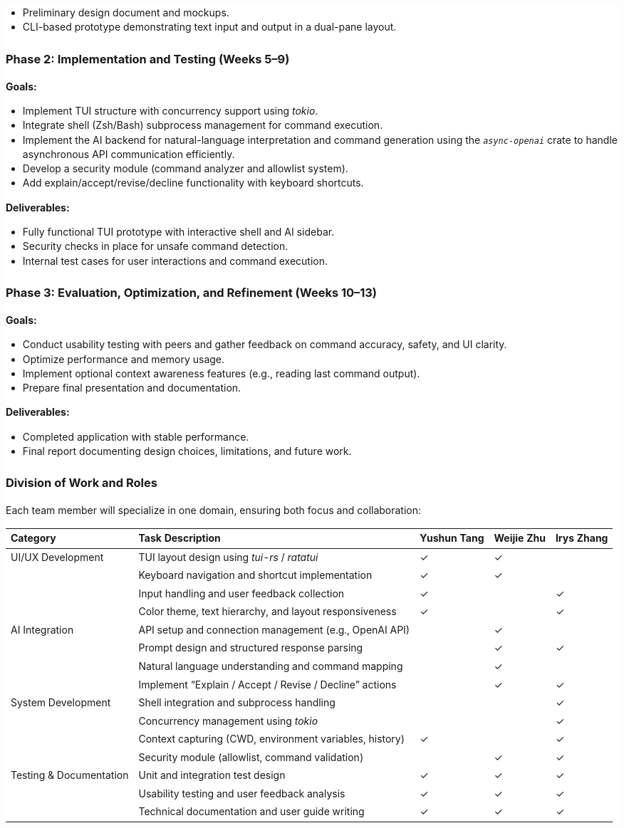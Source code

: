 * Preliminary design document and mockups.  
* CLI-based prototype demonstrating text input and output in a dual-pane layout.

### **Phase 2: Implementation and Testing (Weeks 5–9)**

**Goals:**

* Implement TUI structure with concurrency support using *tokio*.  
* Integrate shell (Zsh/Bash) subprocess management for command execution.  
* Implement the AI backend for natural-language interpretation and command generation using the *`async-openai`* crate to handle asynchronous API communication efficiently.  
* Develop a security module (command analyzer and allowlist system).  
* Add explain/accept/revise/decline functionality with keyboard shortcuts.

**Deliverables:**

* Fully functional TUI prototype with interactive shell and AI sidebar.  
* Security checks in place for unsafe command detection.  
* Internal test cases for user interactions and command execution.

### **Phase 3: Evaluation, Optimization, and Refinement (Weeks 10–13)**

**Goals:**

* Conduct usability testing with peers and gather feedback on command accuracy, safety, and UI clarity.  
* Optimize performance and memory usage.  
* Implement optional context awareness features (e.g., reading last command output).  
* Prepare final presentation and documentation.

**Deliverables:**

* Completed application with stable performance.  
* Final report documenting design choices, limitations, and future work.

### **Division of Work and Roles**

Each team member will specialize in one domain, ensuring both focus and collaboration:

| Category | Task Description | Yushun Tang | Weijie Zhu | Irys Zhang |
| :---- | :---- | :---- | :---- | :---- |
| UI/UX Development | TUI layout design using *tui-rs* / *ratatui* | ✓ | ✓ |  |
|  | Keyboard navigation and shortcut implementation | ✓ | ✓ |  |
|  | Input handling and user feedback collection  | ✓ |  | ✓ |
|  | Color theme, text hierarchy, and layout responsiveness | ✓ |  | ✓ |
| AI Integration | API setup and connection management (e.g., OpenAI API) |  | ✓ |  |
|  | Prompt design and structured response parsing |  | ✓ | ✓ |
|  | Natural language understanding and command mapping |  | ✓ |  |
|  | Implement “Explain / Accept / Revise / Decline” actions |  | ✓ | ✓ |
| System Development | Shell integration and subprocess handling |  |  | ✓ |
|  | Concurrency management using *tokio* |  |  | ✓ |
|  | Context capturing (CWD, environment variables, history) | ✓ |  | ✓ |
|  | Security module (allowlist, command validation) |  | ✓ | ✓ |
| Testing & Documentation | Unit and integration test design | ✓ | ✓ | ✓ |
|  | Usability testing and user feedback analysis | ✓ | ✓ | ✓ |
|  | Technical documentation and user guide writing | ✓ | ✓ | ✓ |
